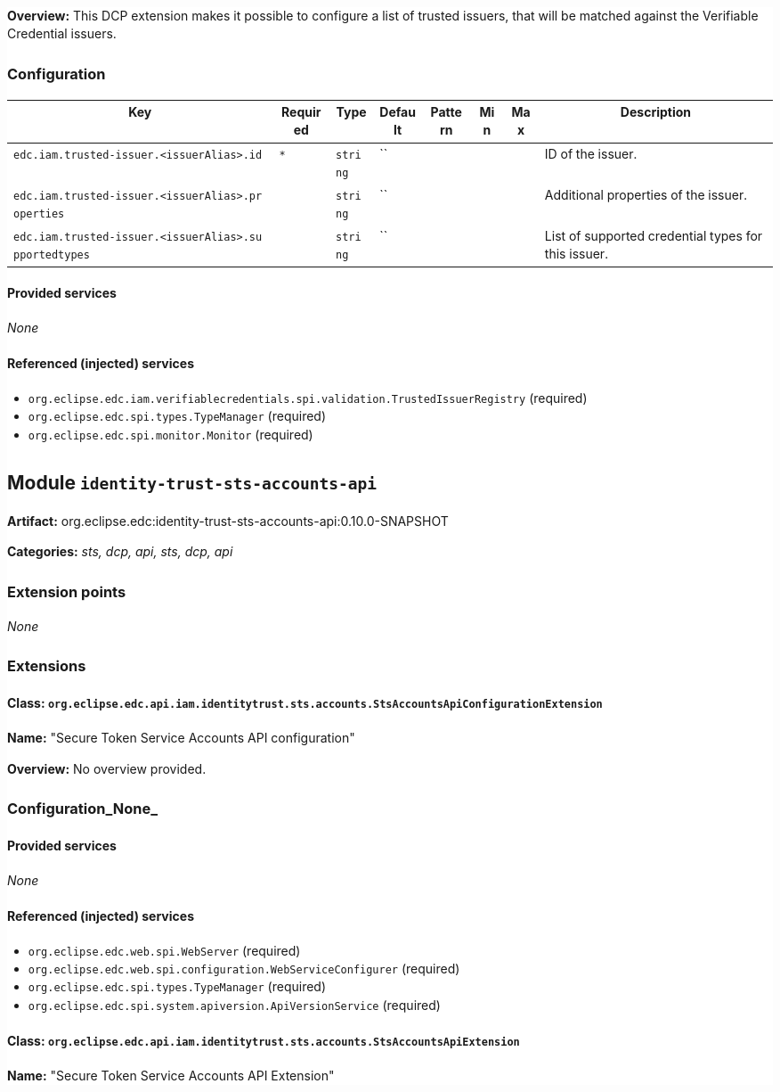 **Overview:**  This DCP extension makes it possible to configure a list of trusted issuers, that will be matched against the Verifiable Credential issuers.



### Configuration

| Key                                                   | Required | Type     | Default | Pattern | Min | Max | Description                                         |
| ----------------------------------------------------- | -------- | -------- | ------- | ------- | --- | --- | --------------------------------------------------- |
| `edc.iam.trusted-issuer.<issuerAlias>.id`             | `*`      | `string` | ``      |         |     |     | ID of the issuer.                                   |
| `edc.iam.trusted-issuer.<issuerAlias>.properties`     |          | `string` | ``      |         |     |     | Additional properties of the issuer.                |
| `edc.iam.trusted-issuer.<issuerAlias>.supportedtypes` |          | `string` | ``      |         |     |     | List of supported credential types for this issuer. |

#### Provided services
_None_

#### Referenced (injected) services
- `org.eclipse.edc.iam.verifiablecredentials.spi.validation.TrustedIssuerRegistry` (required)
- `org.eclipse.edc.spi.types.TypeManager` (required)
- `org.eclipse.edc.spi.monitor.Monitor` (required)

Module `identity-trust-sts-accounts-api`
----------------------------------------
**Artifact:** org.eclipse.edc:identity-trust-sts-accounts-api:0.10.0-SNAPSHOT

**Categories:** _sts, dcp, api, sts, dcp, api_

### Extension points
_None_

### Extensions
#### Class: `org.eclipse.edc.api.iam.identitytrust.sts.accounts.StsAccountsApiConfigurationExtension`
**Name:** "Secure Token Service Accounts API configuration"

**Overview:** No overview provided.


### Configuration_None_

#### Provided services
_None_

#### Referenced (injected) services
- `org.eclipse.edc.web.spi.WebServer` (required)
- `org.eclipse.edc.web.spi.configuration.WebServiceConfigurer` (required)
- `org.eclipse.edc.spi.types.TypeManager` (required)
- `org.eclipse.edc.spi.system.apiversion.ApiVersionService` (required)

#### Class: `org.eclipse.edc.api.iam.identitytrust.sts.accounts.StsAccountsApiExtension`
**Name:** "Secure Token Service Accounts API Extension"
